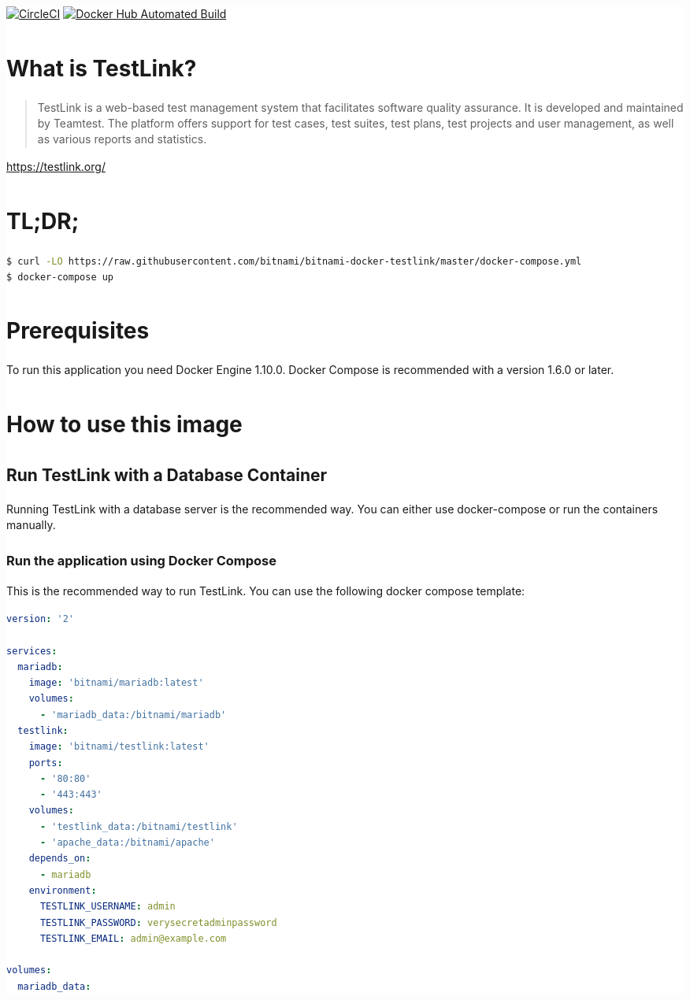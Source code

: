 [![CircleCI](https://circleci.com/gh/bitnami/bitnami-docker-testlink/tree/master.svg?style=shield)](https://circleci.com/gh/bitnami/bitnami-docker-testlink/tree/master)
[![Docker Hub Automated Build](http://container.checkforupdates.com/badges/bitnami/testlink)](https://hub.docker.com/r/bitnami/testlink/)

# What is TestLink?

> TestLink is a web-based test management system that facilitates software quality assurance. It is developed and maintained by Teamtest. The platform offers support for test cases, test suites, test plans, test projects and user management, as well as various reports and statistics.

https://testlink.org/

# TL;DR;

```bash
$ curl -LO https://raw.githubusercontent.com/bitnami/bitnami-docker-testlink/master/docker-compose.yml
$ docker-compose up
```

# Prerequisites

To run this application you need Docker Engine 1.10.0. Docker Compose is recommended with a version 1.6.0 or later.

# How to use this image

## Run TestLink with a Database Container

Running TestLink with a database server is the recommended way. You can either use docker-compose or run the containers manually.

### Run the application using Docker Compose

This is the recommended way to run TestLink. You can use the following docker compose template:

```yaml
version: '2'

services:
  mariadb:
    image: 'bitnami/mariadb:latest'
    volumes:
      - 'mariadb_data:/bitnami/mariadb'
  testlink:
    image: 'bitnami/testlink:latest'
    ports:
      - '80:80'
      - '443:443'
    volumes:
      - 'testlink_data:/bitnami/testlink'
      - 'apache_data:/bitnami/apache'
    depends_on:
      - mariadb
    environment:
      TESTLINK_USERNAME: admin
      TESTLINK_PASSWORD: verysecretadminpassword
      TESTLINK_EMAIL: admin@example.com

volumes:
  mariadb_data:
```